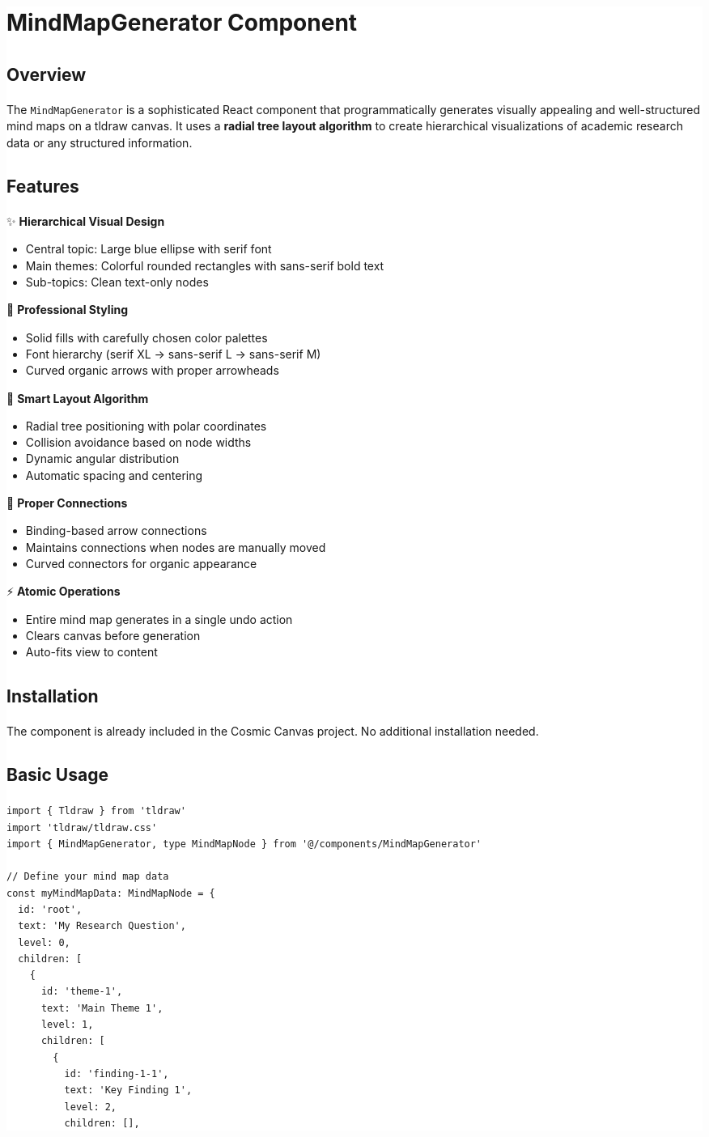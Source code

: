 # MindMapGenerator Component

## Overview

The `MindMapGenerator` is a sophisticated React component that programmatically generates visually appealing and well-structured mind maps on a tldraw canvas. It uses a **radial tree layout algorithm** to create hierarchical visualizations of academic research data or any structured information.

## Features

✨ **Hierarchical Visual Design**
- Central topic: Large blue ellipse with serif font
- Main themes: Colorful rounded rectangles with sans-serif bold text
- Sub-topics: Clean text-only nodes

🎨 **Professional Styling**
- Solid fills with carefully chosen color palettes
- Font hierarchy (serif XL → sans-serif L → sans-serif M)
- Curved organic arrows with proper arrowheads

📐 **Smart Layout Algorithm**
- Radial tree positioning with polar coordinates
- Collision avoidance based on node widths
- Dynamic angular distribution
- Automatic spacing and centering

🔗 **Proper Connections**
- Binding-based arrow connections
- Maintains connections when nodes are manually moved
- Curved connectors for organic appearance

⚡ **Atomic Operations**
- Entire mind map generates in a single undo action
- Clears canvas before generation
- Auto-fits view to content

## Installation

The component is already included in the Cosmic Canvas project. No additional installation needed.

## Basic Usage

```tsx
import { Tldraw } from 'tldraw'
import 'tldraw/tldraw.css'
import { MindMapGenerator, type MindMapNode } from '@/components/MindMapGenerator'

// Define your mind map data
const myMindMapData: MindMapNode = {
  id: 'root',
  text: 'My Research Question',
  level: 0,
  children: [
    {
      id: 'theme-1',
      text: 'Main Theme 1',
      level: 1,
      children: [
        {
          id: 'finding-1-1',
          text: 'Key Finding 1',
          level: 2,
          children: [],
```